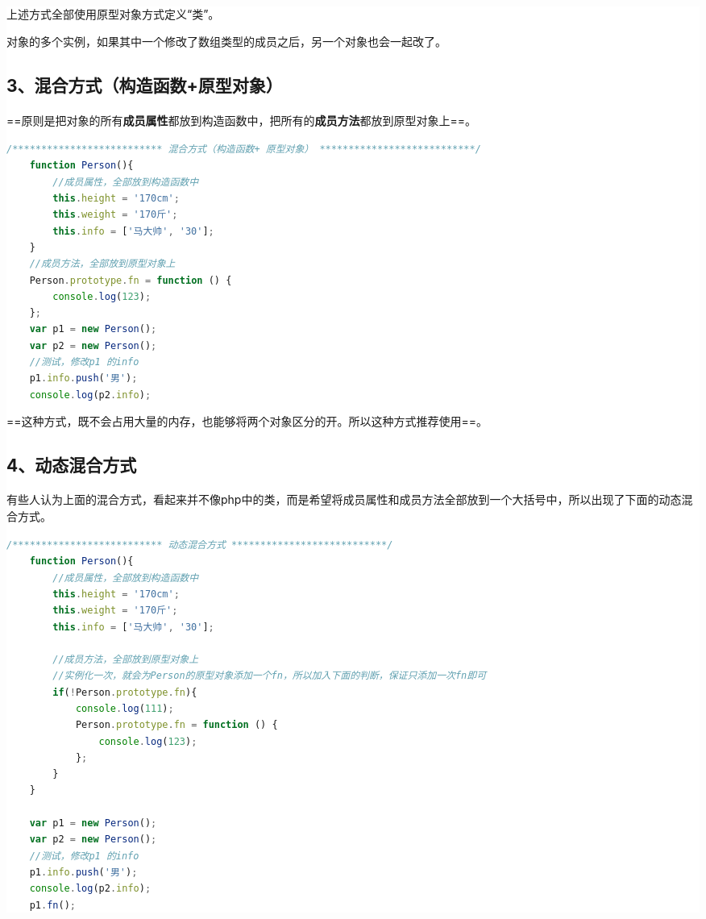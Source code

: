 上述方式全部使用原型对象方式定义“类”。

对象的多个实例，如果其中一个修改了数组类型的成员之后，另一个对象也会一起改了。



## 3、混合方式（构造函数+原型对象）

==原则是把对象的所有**成员属性**都放到构造函数中，把所有的**成员方法**都放到原型对象上==。

```javascript
/************************** 混合方式（构造函数+ 原型对象） ***************************/
    function Person(){
        //成员属性，全部放到构造函数中
        this.height = '170cm';
        this.weight = '170斤';
        this.info = ['马大帅', '30'];
    }
    //成员方法，全部放到原型对象上
    Person.prototype.fn = function () {
        console.log(123);
    };
    var p1 = new Person();
    var p2 = new Person();
    //测试，修改p1 的info
    p1.info.push('男');
    console.log(p2.info);
```

==这种方式，既不会占用大量的内存，也能够将两个对象区分的开。所以这种方式推荐使用==。

## 4、动态混合方式

有些人认为上面的混合方式，看起来并不像php中的类，而是希望将成员属性和成员方法全部放到一个大括号中，所以出现了下面的动态混合方式。

```javascript
/************************** 动态混合方式 ***************************/
    function Person(){
        //成员属性，全部放到构造函数中
        this.height = '170cm';
        this.weight = '170斤';
        this.info = ['马大帅', '30'];

        //成员方法，全部放到原型对象上
        //实例化一次，就会为Person的原型对象添加一个fn，所以加入下面的判断，保证只添加一次fn即可
        if(!Person.prototype.fn){
            console.log(111);
            Person.prototype.fn = function () {
                console.log(123);
            };
        }
    }

    var p1 = new Person();
    var p2 = new Person();
    //测试，修改p1 的info
    p1.info.push('男');
    console.log(p2.info);
    p1.fn();
```
